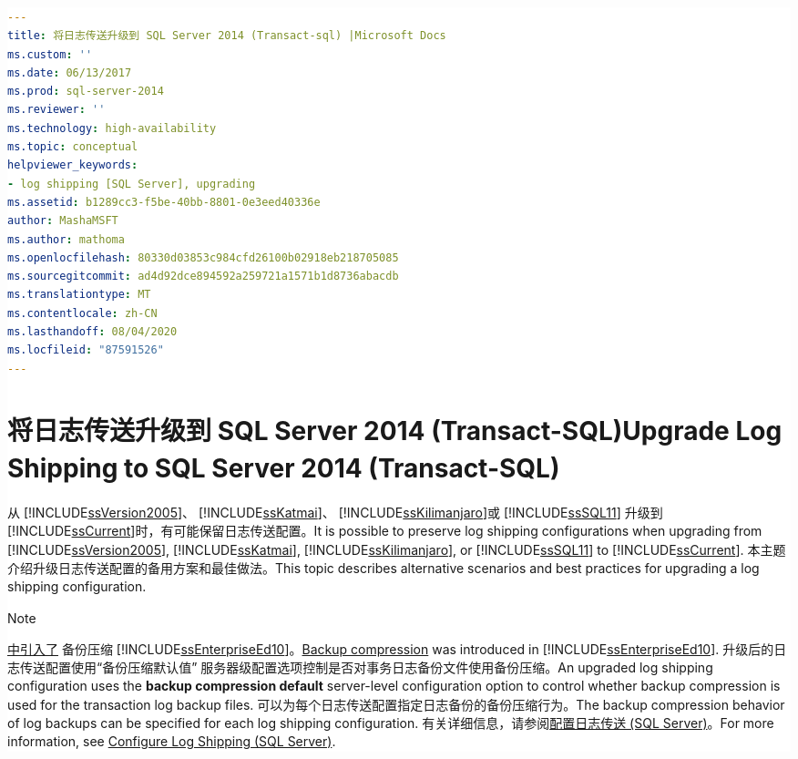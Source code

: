 ```yaml
---
title: 将日志传送升级到 SQL Server 2014 (Transact-sql) |Microsoft Docs
ms.custom: ''
ms.date: 06/13/2017
ms.prod: sql-server-2014
ms.reviewer: ''
ms.technology: high-availability
ms.topic: conceptual
helpviewer_keywords:
- log shipping [SQL Server], upgrading
ms.assetid: b1289cc3-f5be-40bb-8801-0e3eed40336e
author: MashaMSFT
ms.author: mathoma
ms.openlocfilehash: 80330d03853c984cfd26100b02918eb218705085
ms.sourcegitcommit: ad4d92dce894592a259721a1571b1d8736abacdb
ms.translationtype: MT
ms.contentlocale: zh-CN
ms.lasthandoff: 08/04/2020
ms.locfileid: "87591526"
---
```

# <a name="upgrade-log-shipping-to-sql-server-2014-transact-sql"></a><span data-ttu-id="914c2-102">将日志传送升级到 SQL Server 2014 (Transact-SQL)</span><span class="sxs-lookup"><span data-stu-id="914c2-102">Upgrade Log Shipping to SQL Server 2014 (Transact-SQL)</span></span>
  <span data-ttu-id="914c2-103">从 [!INCLUDE[ssVersion2005](../../includes/ssversion2005-md.md)]、 [!INCLUDE[ssKatmai](../../includes/sskatmai-md.md)]、 [!INCLUDE[ssKilimanjaro](../../includes/sskilimanjaro-md.md)]或 [!INCLUDE[ssSQL11](../../includes/sssql11-md.md)] 升级到 [!INCLUDE[ssCurrent](../../includes/sscurrent-md.md)]时，有可能保留日志传送配置。</span><span class="sxs-lookup"><span data-stu-id="914c2-103">It is possible to preserve log shipping configurations when upgrading from [!INCLUDE[ssVersion2005](../../includes/ssversion2005-md.md)], [!INCLUDE[ssKatmai](../../includes/sskatmai-md.md)], [!INCLUDE[ssKilimanjaro](../../includes/sskilimanjaro-md.md)], or [!INCLUDE[ssSQL11](../../includes/sssql11-md.md)] to [!INCLUDE[ssCurrent](../../includes/sscurrent-md.md)].</span></span> <span data-ttu-id="914c2-104">本主题介绍升级日志传送配置的备用方案和最佳做法。</span><span class="sxs-lookup"><span data-stu-id="914c2-104">This topic describes alternative scenarios and best practices for upgrading a log shipping configuration.</span></span>

> [!NOTE]
>  <span data-ttu-id="914c2-105">[中引入了](../../relational-databases/backup-restore/backup-compression-sql-server.md) 备份压缩 [!INCLUDE[ssEnterpriseEd10](../../includes/ssenterpriseed10-md.md)]。</span><span class="sxs-lookup"><span data-stu-id="914c2-105">[Backup compression](../../relational-databases/backup-restore/backup-compression-sql-server.md) was introduced in [!INCLUDE[ssEnterpriseEd10](../../includes/ssenterpriseed10-md.md)].</span></span> <span data-ttu-id="914c2-106">升级后的日志传送配置使用“备份压缩默认值”  服务器级配置选项控制是否对事务日志备份文件使用备份压缩。</span><span class="sxs-lookup"><span data-stu-id="914c2-106">An upgraded log shipping configuration uses the **backup compression default** server-level configuration option to control whether backup compression is used for the transaction log backup files.</span></span> <span data-ttu-id="914c2-107">可以为每个日志传送配置指定日志备份的备份压缩行为。</span><span class="sxs-lookup"><span data-stu-id="914c2-107">The backup compression behavior of log backups can be specified for each log shipping configuration.</span></span> <span data-ttu-id="914c2-108">有关详细信息，请参阅[配置日志传送 (SQL Server)](configure-log-shipping-sql-server.md)。</span><span class="sxs-lookup"><span data-stu-id="914c2-108">For more information, see [Configure Log Shipping &#40;SQL Server&#41;](configure-log-shipping-sql-server.md).</span></span>
